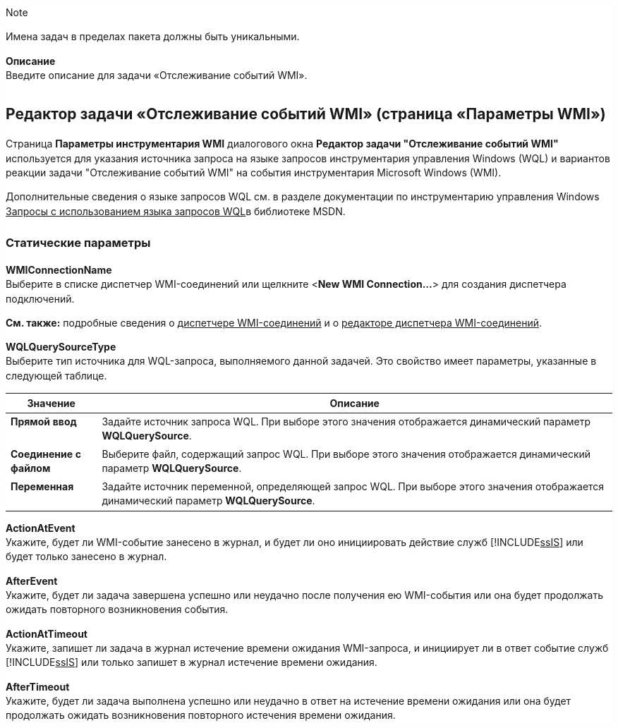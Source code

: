 > [!NOTE]  
>  Имена задач в пределах пакета должны быть уникальными.  
  
 **Описание**  
 Введите описание для задачи «Отслеживание событий WMI».  
  
## <a name="wmi-event-watcher-task-editor-wmi-options-page"></a>Редактор задачи «Отслеживание событий WMI» (страница «Параметры WMI»)
  Страница **Параметры инструментария WMI** диалогового окна **Редактор задачи "Отслеживание событий WMI"** используется для указания источника запроса на языке запросов инструментария управления Windows (WQL) и вариантов реакции задачи "Отслеживание событий WMI" на события инструментария Microsoft Windows (WMI).  
  
 Дополнительные сведения о языке запросов WQL см. в разделе документации по инструментарию управления Windows [Запросы с использованием языка запросов WQL](/windows/win32/wmisdk/querying-with-wql)в библиотеке MSDN.  
  
### <a name="static-options"></a>Статические параметры  
 **WMIConnectionName**  
 Выберите в списке диспетчер WMI-соединений или щелкните \<**New WMI Connection...**> для создания диспетчера подключений.  
  
 **См. также:** подробные сведения о [диспетчере WMI-соединений](../../integration-services/connection-manager/wmi-connection-manager.md) и о [редакторе диспетчера WMI-соединений](../connection-manager/wmi-connection-manager.md).  
  
 **WQLQuerySourceType**  
 Выберите тип источника для WQL-запроса, выполняемого данной задачей. Это свойство имеет параметры, указанные в следующей таблице.  
  
|Значение|Описание|  
|-----------|-----------------|  
|**Прямой ввод**|Задайте источник запроса WQL. При выборе этого значения отображается динамический параметр **WQLQuerySource**.|  
|**Соединение с файлом**|Выберите файл, содержащий запрос WQL. При выборе этого значения отображается динамический параметр **WQLQuerySource**.|  
|**Переменная**|Задайте источник переменной, определяющей запрос WQL. При выборе этого значения отображается динамический параметр **WQLQuerySource**.|  
  
 **ActionAtEvent**  
 Укажите, будет ли WMI-событие занесено в журнал, и будет ли оно инициировать действие служб [!INCLUDE[ssIS](../../includes/ssis-md.md)] или будет только занесено в журнал.  
  
 **AfterEvent**  
 Укажите, будет ли задача завершена успешно или неудачно после получения ею WMI-события или она будет продолжать ожидать повторного возникновения события.  
  
 **ActionAtTimeout**  
 Укажите, запишет ли задача в журнал истечение времени ожидания WMI-запроса, и инициирует ли в ответ событие служб [!INCLUDE[ssIS](../../includes/ssis-md.md)] или только запишет в журнал истечение времени ожидания.  
  
 **AfterTimeout**  
 Укажите, будет ли задача выполнена успешно или неудачно в ответ на истечение времени ожидания или она будет продолжать ожидать возникновения повторного истечения времени ожидания.  
  